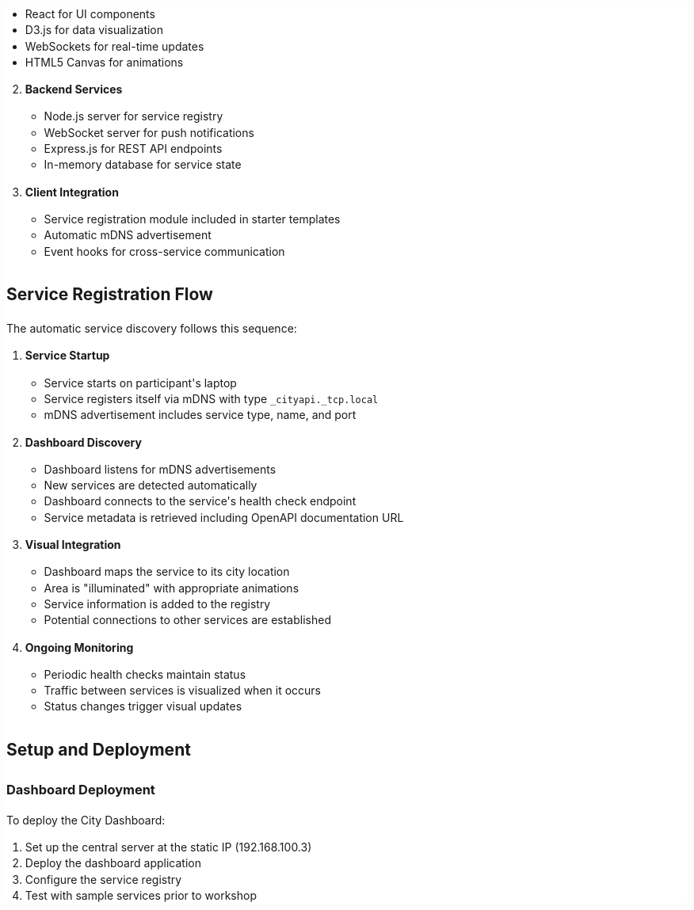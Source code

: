    - React for UI components
   - D3.js for data visualization
   - WebSockets for real-time updates
   - HTML5 Canvas for animations

2. **Backend Services**

   - Node.js server for service registry
   - WebSocket server for push notifications
   - Express.js for REST API endpoints
   - In-memory database for service state

3. **Client Integration**
   - Service registration module included in starter templates
   - Automatic mDNS advertisement
   - Event hooks for cross-service communication

## Service Registration Flow

The automatic service discovery follows this sequence:

1. **Service Startup**

   - Service starts on participant's laptop
   - Service registers itself via mDNS with type `_cityapi._tcp.local`
   - mDNS advertisement includes service type, name, and port

2. **Dashboard Discovery**

   - Dashboard listens for mDNS advertisements
   - New services are detected automatically
   - Dashboard connects to the service's health check endpoint
   - Service metadata is retrieved including OpenAPI documentation URL

3. **Visual Integration**

   - Dashboard maps the service to its city location
   - Area is "illuminated" with appropriate animations
   - Service information is added to the registry
   - Potential connections to other services are established

4. **Ongoing Monitoring**
   - Periodic health checks maintain status
   - Traffic between services is visualized when it occurs
   - Status changes trigger visual updates

## Setup and Deployment

### Dashboard Deployment

To deploy the City Dashboard:

1. Set up the central server at the static IP (192.168.100.3)
2. Deploy the dashboard application
3. Configure the service registry
4. Test with sample services prior to workshop
